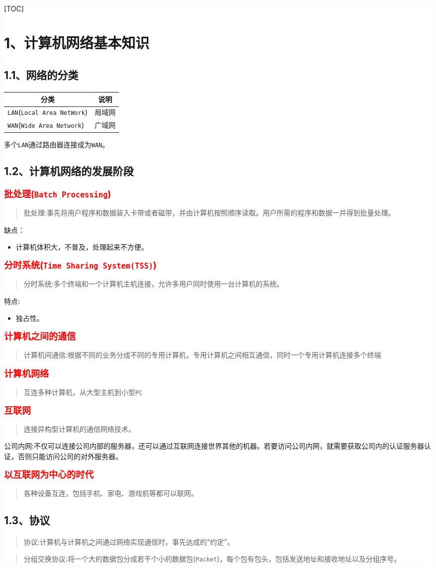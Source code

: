 [TOC]
# 1、计算机网络基本知识

## 1.1、网络的分类  
|分类|说明|
|-|-|
|`LAN`(`Local Area NetWork`)|局域网|
|`WAN`(`Wide Area Network`)|广域网|

多个`LAN`通过路由器连接成为`WAN`。

## 1.2、计算机网络的发展阶段

**<font size =4 color = red>批处理(`Batch Processing`)</font>**

> 批处理:事先将用户程序和数据装入卡带或者磁带，并由计算机按照顺序读取。用户所需的程序和数据一并得到批量处理。

缺点：
- 计算机体积大，不普及，处理起来不方便。

**<font size =4 color = red>分时系统(`Time Sharing System(TSS)`)</font>**

> 分时系统:多个终端和一个计算机主机连接，允许多用户同时使用一台计算机的系统。

特点:
- 独占性。

**<font size =4 color = red>计算机之间的通信</font>**

> 计算机间通信:根据不同的业务分成不同的专用计算机，专用计算机之间相互通信，同时一个专用计算机连接多个终端


**<font size =4 color = red>计算机网络</font>**

> 互连多种计算机，从大型主机到小型`PC`

**<font size =4 color = red>互联网</font>**

> 连接异构型计算机的通信网络技术。


公司内网:不仅可以连接公司内部的服务器，还可以通过互联网连接世界其他的机器。若要访问公司内网，就需要获取公司内的认证服务器认证，否则只能访问公司的对外服务器。


**<font size =4 color = red>以互联网为中心的时代</font>**

> 各种设备互连，包括手机、家电、游戏机等都可以联网。

## 1.3、协议

> 协议:计算机与计算机之间通过网络实现通信时，事先达成的“约定”。


> 分组交换协议:将一个大的数据包分成若干个小的数据包(`Packet`)，每个包有包头，包括发送地址和接收地址以及分组序号。
